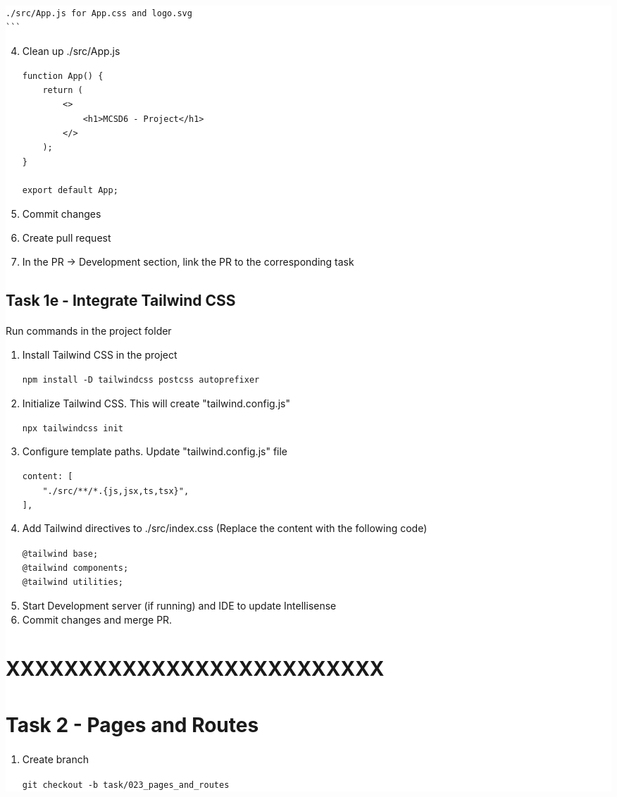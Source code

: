     ./src/App.js for App.css and logo.svg
    ```

04. Clean up ./src/App.js
    ```
    function App() {
        return (
            <>
                <h1>MCSD6 - Project</h1>
            </>
        );
    }
    
    export default App;    
    ```

05. Commit changes
06. Create pull request
07. In the PR -> Development section, link the PR to the corresponding task

## Task 1e - Integrate Tailwind CSS
Run commands in the project folder



01. Install Tailwind CSS in the project
    ```
    npm install -D tailwindcss postcss autoprefixer
    ```
02. Initialize Tailwind CSS. This will create "tailwind.config.js"
    ```
    npx tailwindcss init
    ```
03. Configure template paths. Update "tailwind.config.js" file
    ```
    content: [
        "./src/**/*.{js,jsx,ts,tsx}",
    ],
    ```
04. Add Tailwind directives to ./src/index.css (Replace the content with the following code)
    ```
    @tailwind base;
    @tailwind components;
    @tailwind utilities;
    ```
05. Start Development server (if running) and IDE to update Intellisense 
06. Commit changes and merge PR.


# XXXXXXXXXXXXXXXXXXXXXXXXXX

# Task 2 - Pages and Routes
01. Create branch
    ```
    git checkout -b task/023_pages_and_routes
    ```
